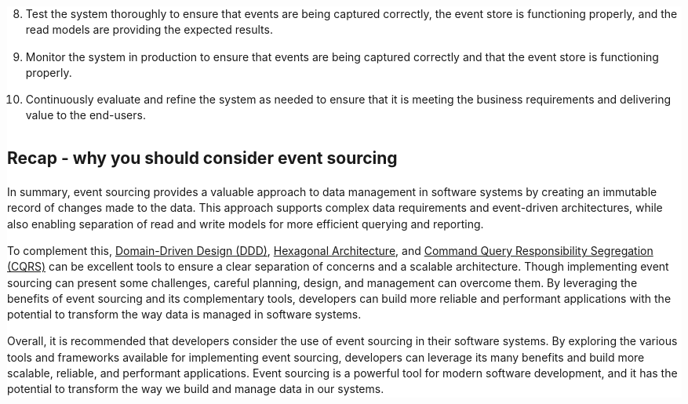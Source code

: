 8. Test the system thoroughly to ensure that events are being captured correctly, the event store is functioning properly, and the read models are providing the expected results.

9. Monitor the system in production to ensure that events are being captured correctly and that the event store is functioning properly.

10. Continuously evaluate and refine the system as needed to ensure that it is meeting the business requirements and delivering value to the end-users.


## Recap - why you should consider event sourcing

In summary, event sourcing provides a valuable approach to data management in software systems by creating an immutable record of changes made to the data. This approach supports complex data requirements and event-driven architectures, while also enabling separation of read and write models for more efficient querying and reporting. 

To complement this, [Domain-Driven Design (DDD)](https://bitloops.com/docs/bitloops-language/learning/software-design/domain-driven-design), [Hexagonal Architecture](https://bitloops.com/docs/bitloops-language/learning/software-architecture/hexagonal-architecture), and [Command Query Responsibility Segregation (CQRS)](https://bitloops.com/docs/bitloops-language/learning/software-design/cqrs) can be excellent tools to ensure a clear separation of concerns and a scalable architecture. Though implementing event sourcing can present some challenges, careful planning, design, and management can overcome them. By leveraging the benefits of event sourcing and its complementary tools, developers can build more reliable and performant applications with the potential to transform the way data is managed in software systems.

Overall, it is recommended that developers consider the use of event sourcing in their software systems. By exploring the various tools and frameworks available for implementing event sourcing, developers can leverage its many benefits and build more scalable, reliable, and performant applications. Event sourcing is a powerful tool for modern software development, and it has the potential to transform the way we build and manage data in our systems.